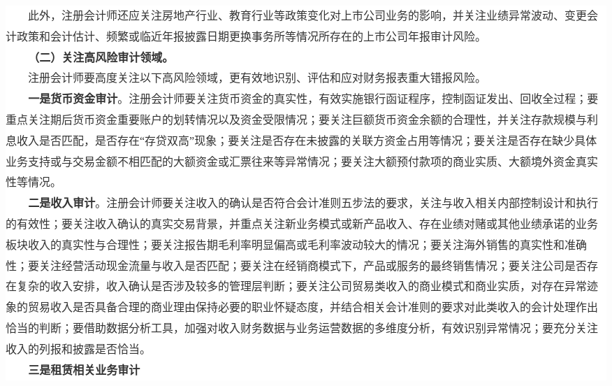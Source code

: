 <P class=MsoNormal 
style="MARGIN: 0cm 0cm 0pt; LINE-HEIGHT: 21.6pt; TEXT-INDENT: 24pt"><FONT 
size=3><SPAN 
style="FONT-FAMILY: 宋体; COLOR: #333333; mso-ascii-font-family: Calibri; mso-ascii-theme-font: minor-latin; mso-fareast-theme-font: minor-fareast; mso-hansi-font-family: Calibri; mso-hansi-theme-font: minor-latin">此外，注册会计师还应关注房地产行业、教育行业等政策变化对上市公司业务的影响，并关注业绩异常波动、变更会计政策和会计估计、频繁或临近年报披露日期更换事务所等情况所存在的上市公司年报审计风险。</SPAN><SPAN 
lang=EN-US style="FONT-SIZE: 13.5pt"><u1:p 
style="PADDING-BOTTOM: 0px; PADDING-TOP: 0px; PADDING-LEFT: 0px; MARGIN: 0px; PADDING-RIGHT: 0px"></u1:p><o:p></o:p></SPAN></FONT></P>
<P class=MsoNormal 
style="MARGIN: 0cm 0cm 0pt; LINE-HEIGHT: 21.6pt; TEXT-INDENT: 24.1pt"><FONT 
size=3><B><SPAN 
style="FONT-FAMILY: 宋体; COLOR: #333333; mso-ascii-font-family: Calibri; mso-ascii-theme-font: minor-latin; mso-fareast-theme-font: minor-fareast; mso-hansi-font-family: Calibri; mso-hansi-theme-font: minor-latin">（二）关注高风险审计领域。</SPAN></B><SPAN 
lang=EN-US style="FONT-SIZE: 13.5pt"><u1:p 
style="PADDING-BOTTOM: 0px; PADDING-TOP: 0px; PADDING-LEFT: 0px; MARGIN: 0px; PADDING-RIGHT: 0px"></u1:p><o:p></o:p></SPAN></FONT></P>
<P class=MsoNormal 
style="MARGIN: 0cm 0cm 0pt; LINE-HEIGHT: 21.6pt; TEXT-INDENT: 24pt"><FONT 
size=3><SPAN 
style="FONT-FAMILY: 宋体; COLOR: #333333; mso-ascii-font-family: Calibri; mso-ascii-theme-font: minor-latin; mso-fareast-theme-font: minor-fareast; mso-hansi-font-family: Calibri; mso-hansi-theme-font: minor-latin">注册会计师要高度关注以下高风险领域，更有效地识别、评估和应对财务报表重大错报风险。</SPAN><SPAN 
lang=EN-US style="FONT-SIZE: 13.5pt"><u1:p 
style="PADDING-BOTTOM: 0px; PADDING-TOP: 0px; PADDING-LEFT: 0px; MARGIN: 0px; PADDING-RIGHT: 0px"></u1:p><o:p></o:p></SPAN></FONT></P>
<P class=MsoNormal 
style="MARGIN: 0cm 0cm 0pt; LINE-HEIGHT: 21.6pt; TEXT-INDENT: 24.1pt"><FONT 
size=3><B><SPAN 
style="FONT-FAMILY: 宋体; COLOR: #333333; mso-ascii-font-family: Calibri; mso-ascii-theme-font: minor-latin; mso-fareast-theme-font: minor-fareast; mso-hansi-font-family: Calibri; mso-hansi-theme-font: minor-latin">一是货币资金审计</SPAN></B><SPAN 
style="FONT-FAMILY: 宋体; COLOR: #333333; mso-ascii-font-family: Calibri; mso-ascii-theme-font: minor-latin; mso-fareast-theme-font: minor-fareast; mso-hansi-font-family: Calibri; mso-hansi-theme-font: minor-latin">。注册会计师要关注货币资金的真实性，有效实施银行函证程序，控制函证发出、回收全过程；要重点关注期后货币资金重要账户的划转情况以及资金受限情况；要关注巨额货币资金余额的合理性，并关注存款规模与利息收入是否匹配，是否存在“存贷双高”现象；要关注是否存在未披露的关联方资金占用等情况；要关注是否存在缺少具体业务支持或与交易金额不相匹配的大额资金或汇票往来等异常情况；要关注大额预付款项的商业实质、大额境外资金真实性等情况。</SPAN><SPAN 
lang=EN-US style="FONT-SIZE: 13.5pt"><u1:p 
style="PADDING-BOTTOM: 0px; PADDING-TOP: 0px; PADDING-LEFT: 0px; MARGIN: 0px; PADDING-RIGHT: 0px"></u1:p><o:p></o:p></SPAN></FONT></P>
<P class=MsoNormal 
style="MARGIN: 0cm 0cm 0pt; LINE-HEIGHT: 21.6pt; TEXT-INDENT: 24.1pt"><FONT 
size=3><B><SPAN 
style="FONT-FAMILY: 宋体; COLOR: #333333; mso-ascii-font-family: Calibri; mso-ascii-theme-font: minor-latin; mso-fareast-theme-font: minor-fareast; mso-hansi-font-family: Calibri; mso-hansi-theme-font: minor-latin">二是收入审计</SPAN></B><SPAN 
style="FONT-FAMILY: 宋体; COLOR: #333333; mso-ascii-font-family: Calibri; mso-ascii-theme-font: minor-latin; mso-fareast-theme-font: minor-fareast; mso-hansi-font-family: Calibri; mso-hansi-theme-font: minor-latin">。注册会计师要关注收入的确认是否符合会计准则五步法的要求，关注与收入相关内部控制设计和执行的有效性；要关注收入确认的真实交易背景，并重点关注新业务模式或新产品收入、存在业绩对赌或其他业绩承诺的业务板块收入的真实性与合理性；要关注报告期毛利率明显偏高或毛利率波动较大的情况；要关注海外销售的真实性和准确性；要关注经营活动现金流量与收入是否匹配；要关注在经销商模式下，产品或服务的最终销售情况；要关注公司是否存在复杂的收入安排，收入确认是否涉及较多的管理层判断；要关注公司贸易类收入的商业模式和商业实质，对存在异常迹象的贸易收入是否具备合理的商业理由保持必要的职业怀疑态度，并结合相关会计准则的要求对此类收入的会计处理作出恰当的判断；要借助数据分析工具，加强对收入财务数据与业务运营数据的多维度分析，有效识别异常情况；要充分关注收入的列报和披露是否恰当。</SPAN><SPAN 
lang=EN-US style="FONT-SIZE: 13.5pt"><u1:p 
style="PADDING-BOTTOM: 0px; PADDING-TOP: 0px; PADDING-LEFT: 0px; MARGIN: 0px; PADDING-RIGHT: 0px"></u1:p><o:p></o:p></SPAN></FONT></P>
<P class=MsoNormal 
style="MARGIN: 0cm 0cm 0pt; LINE-HEIGHT: 21.6pt; TEXT-INDENT: 24.1pt"><FONT 
size=3><B><SPAN 
style="FONT-FAMILY: 宋体; COLOR: #333333; mso-ascii-font-family: Calibri; mso-ascii-theme-font: minor-latin; mso-fareast-theme-font: minor-fareast; mso-hansi-font-family: Calibri; mso-hansi-theme-font: minor-latin">三是租赁相关业务审计</SPAN></B><SPAN 